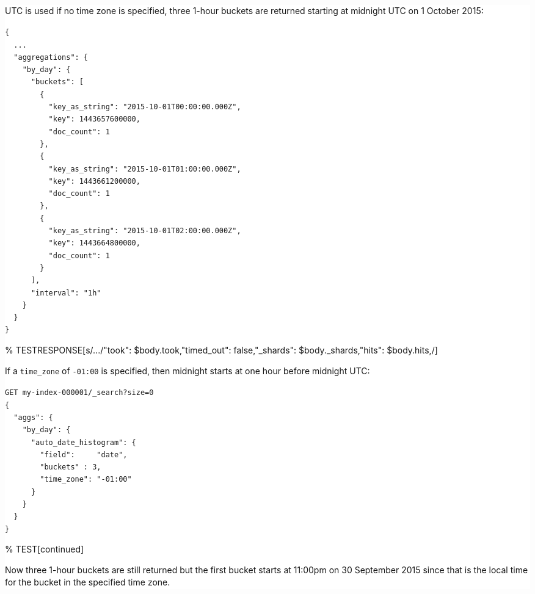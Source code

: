 UTC is used if no time zone is specified, three 1-hour buckets are returned starting at midnight UTC on 1 October 2015:

```console-result
{
  ...
  "aggregations": {
    "by_day": {
      "buckets": [
        {
          "key_as_string": "2015-10-01T00:00:00.000Z",
          "key": 1443657600000,
          "doc_count": 1
        },
        {
          "key_as_string": "2015-10-01T01:00:00.000Z",
          "key": 1443661200000,
          "doc_count": 1
        },
        {
          "key_as_string": "2015-10-01T02:00:00.000Z",
          "key": 1443664800000,
          "doc_count": 1
        }
      ],
      "interval": "1h"
    }
  }
}
```
%  TESTRESPONSE[s/\.\.\./"took": $body.took,"timed_out": false,"_shards": $body._shards,"hits": $body.hits,/]

If a `time_zone` of `-01:00` is specified, then midnight starts at one hour before midnight UTC:

```console
GET my-index-000001/_search?size=0
{
  "aggs": {
    "by_day": {
      "auto_date_histogram": {
        "field":     "date",
        "buckets" : 3,
        "time_zone": "-01:00"
      }
    }
  }
}
```
%  TEST[continued]

Now three 1-hour buckets are still returned but the first bucket starts at 11:00pm on 30 September 2015 since that is the local time for the bucket in the specified time zone.
